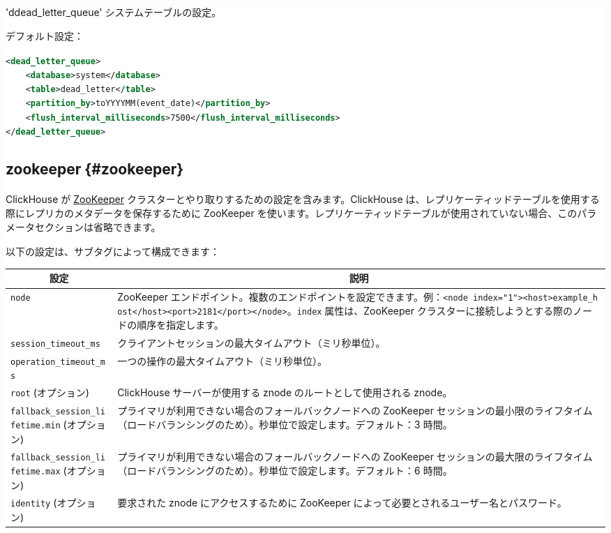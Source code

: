 'ddead_letter_queue' システムテーブルの設定。

<SystemLogParameters/>

デフォルト設定：

```xml
<dead_letter_queue>
    <database>system</database>
    <table>dead_letter</table>
    <partition_by>toYYYYMM(event_date)</partition_by>
    <flush_interval_milliseconds>7500</flush_interval_milliseconds>
</dead_letter_queue>
```
## zookeeper {#zookeeper}

ClickHouse が [ZooKeeper](http://zookeeper.apache.org/) クラスターとやり取りするための設定を含みます。ClickHouse は、レプリケーティッドテーブルを使用する際にレプリカのメタデータを保存するために ZooKeeper を使います。レプリケーティッドテーブルが使用されていない場合、このパラメータセクションは省略できます。

以下の設定は、サブタグによって構成できます：

| 設定                                      | 説明                                                                                                                                                                                                                                                                                                                                                                                                                                      |
|-----------------------------------------|-------------------------------------------------------------------------------------------------------------------------------------------------------------------------------------------------------------------------------------------------------------------------------------------------------------------------------------------------------------------------------------------------------------------------------------------|
| `node`                                  | ZooKeeper エンドポイント。複数のエンドポイントを設定できます。例：`<node index="1"><host>example_host</host><port>2181</port></node>`。`index` 属性は、ZooKeeper クラスターに接続しようとする際のノードの順序を指定します。                                                                                                                                                                                                                             |
| `session_timeout_ms`                    | クライアントセッションの最大タイムアウト（ミリ秒単位）。                                                                                                                                                                                                                                                                                                                                                                                                                              |
| `operation_timeout_ms`                  | 一つの操作の最大タイムアウト（ミリ秒単位）。                                                                                                                                                                                                                                                                                                                                                                                                                                          |
| `root` (オプション)                     | ClickHouse サーバーが使用する znode のルートとして使用される znode。                                                                                                                                                                                                                                                                                                                                                                                                                            |
| `fallback_session_lifetime.min` (オプション) | プライマリが利用できない場合のフォールバックノードへの ZooKeeper セッションの最小限のライフタイム（ロードバランシングのため）。秒単位で設定します。デフォルト：3 時間。                                                                                                                                                                                                                                                                                                                 |
| `fallback_session_lifetime.max` (オプション) | プライマリが利用できない場合のフォールバックノードへの ZooKeeper セッションの最大限のライフタイム（ロードバランシングのため）。秒単位で設定します。デフォルト：6 時間。                                                                                                                                                                                                                                                                                                                 |
| `identity` (オプション)                 | 要求された znode にアクセスするために ZooKeeper によって必要とされるユーザー名とパスワード。                                                                                                                                                                                                                                                                                                                                                                                                      |
